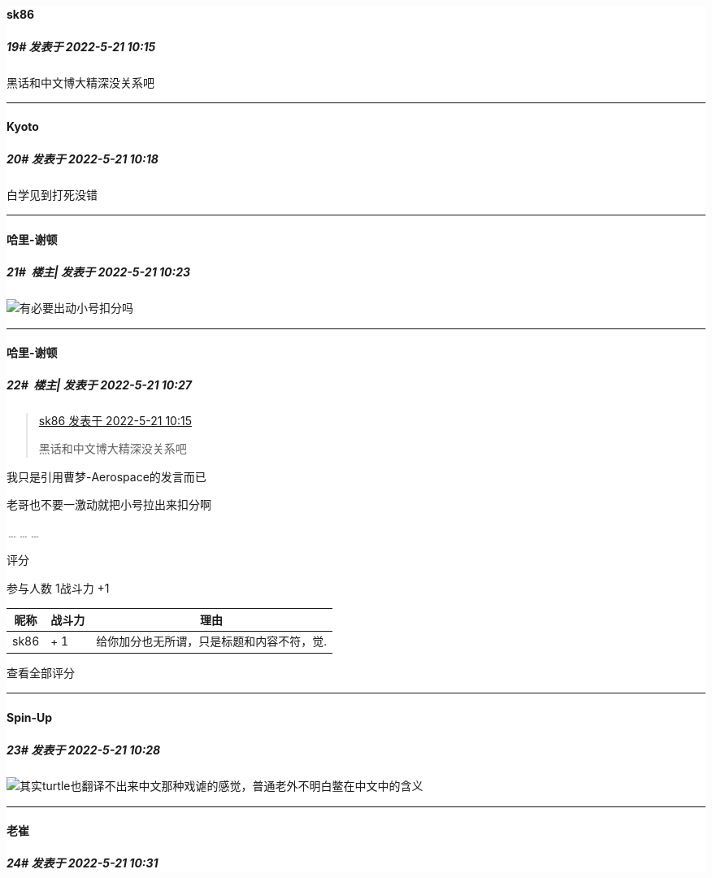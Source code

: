 ####  sk86  
##### 19#       发表于 2022-5-21 10:15

黑话和中文博大精深没关系吧

*****

####  Kyoto  
##### 20#       发表于 2022-5-21 10:18

白学见到打死没错

*****

####  哈里-谢顿  
##### 21#         楼主| 发表于 2022-5-21 10:23

<img src="https://static.saraba1st.com/image/smiley/face2017/001.png" referrerpolicy="no-referrer">有必要出动小号扣分吗

*****

####  哈里-谢顿  
##### 22#         楼主| 发表于 2022-5-21 10:27

<blockquote><a href="httphttps://bbs.saraba1st.com/2b/forum.php?mod=redirect&amp;goto=findpost&amp;pid=55929565&amp;ptid=2070617" target="_blank">sk86 发表于 2022-5-21 10:15</a>

黑话和中文博大精深没关系吧</blockquote>
我只是引用曹梦-Aerospace的发言而已

老哥也不要一激动就把小号拉出来扣分啊

﹍﹍﹍

评分

 参与人数 1战斗力 +1

|昵称|战斗力|理由|
|----|---|---|
| sk86| + 1|给你加分也无所谓，只是标题和内容不符，觉.|

查看全部评分

*****

####  Spin-Up  
##### 23#       发表于 2022-5-21 10:28

<img src="https://static.saraba1st.com/image/smiley/face2017/066.png" referrerpolicy="no-referrer">其实turtle也翻译不出来中文那种戏谑的感觉，普通老外不明白鳖在中文中的含义

*****

####  老崔  
##### 24#       发表于 2022-5-21 10:31

